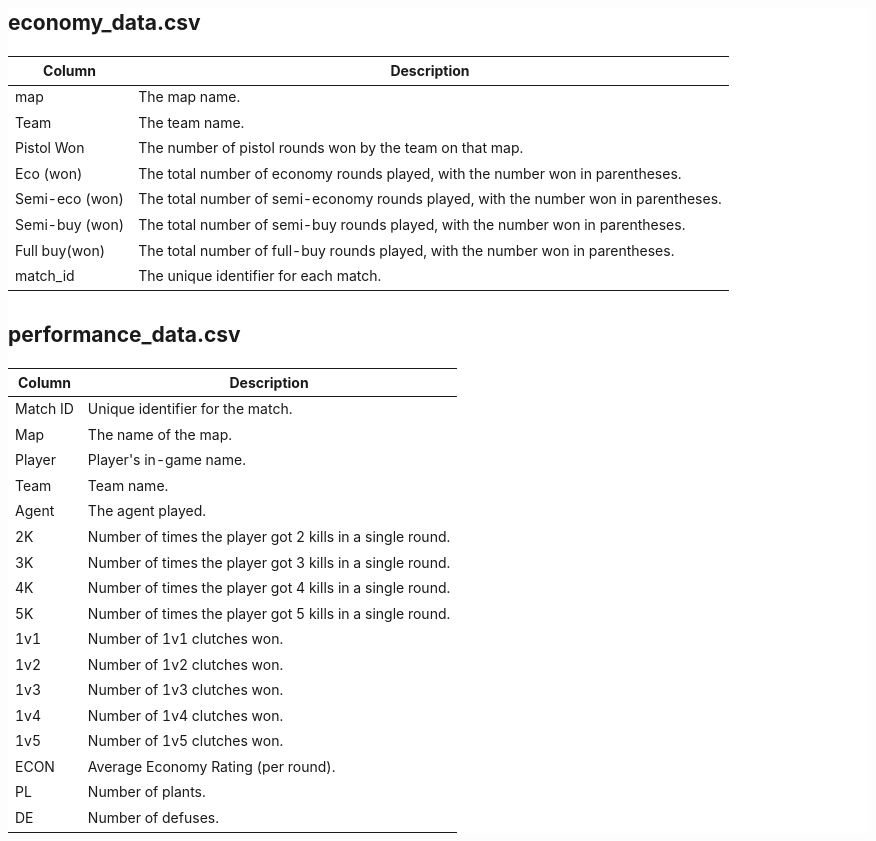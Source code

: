 ## economy_data.csv

| Column | Description |
|--------|-------------|
| map | The map name. |
| Team | The team name. |
| Pistol Won | The number of pistol rounds won by the team on that map. |
| Eco (won) | The total number of economy rounds played, with the number won in parentheses. |
| Semi-eco (won) | The total number of semi-economy rounds played, with the number won in parentheses. |
| Semi-buy (won) | The total number of semi-buy rounds played, with the number won in parentheses. |
| Full buy(won) | The total number of full-buy rounds played, with the number won in parentheses. |
| match_id | The unique identifier for each match. |

## performance_data.csv

| Column | Description |
|--------|-------------|
| Match ID | Unique identifier for the match. |
| Map | The name of the map. |
| Player | Player's in-game name. |
| Team | Team name. |
| Agent | The agent played. |
| 2K | Number of times the player got 2 kills in a single round. |
| 3K | Number of times the player got 3 kills in a single round. |
| 4K | Number of times the player got 4 kills in a single round. |
| 5K | Number of times the player got 5 kills in a single round. |
| 1v1 | Number of 1v1 clutches won. |
| 1v2 | Number of 1v2 clutches won. |
| 1v3 | Number of 1v3 clutches won. |
| 1v4 | Number of 1v4 clutches won. |
| 1v5 | Number of 1v5 clutches won. |
| ECON | Average Economy Rating (per round). |
| PL | Number of plants. |
| DE | Number of defuses. |
